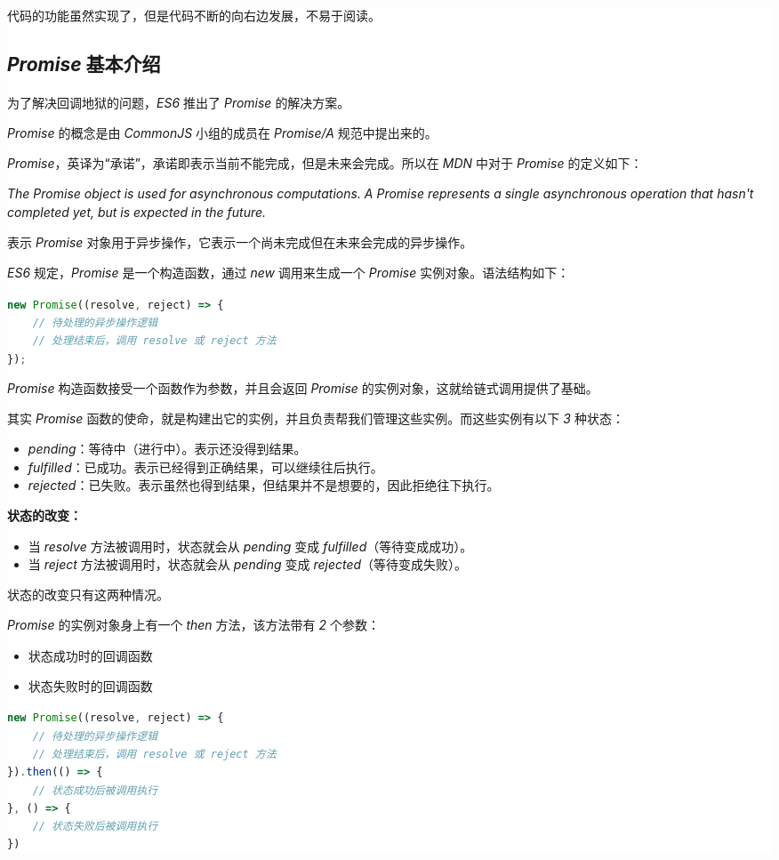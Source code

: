 代码的功能虽然实现了，但是代码不断的向右边发展，不易于阅读。



## *Promise* 基本介绍



为了解决回调地狱的问题，*ES6* 推出了 *Promise* 的解决方案。

*Promise* 的概念是由 *CommonJS* 小组的成员在 *Promise/A* 规范中提出来的。

*Promise*，英译为“承诺”，承诺即表示当前不能完成，但是未来会完成。所以在 *MDN* 中对于 *Promise* 的定义如下：

*The Promise object is used for asynchronous computations. A Promise represents a single asynchronous operation that hasn't completed yet, but is expected in the future.*

表示 *Promise* 对象用于异步操作，它表示一个尚未完成但在未来会完成的异步操作。



*ES6* 规定，*Promise* 是一个构造函数，通过 *new* 调用来生成一个 *Promise* 实例对象。语法结构如下：

```js
new Promise((resolve, reject) => {
    // 待处理的异步操作逻辑
    // 处理结束后，调用 resolve 或 reject 方法
});
```

*Promise* 构造函数接受一个函数作为参数，并且会返回 *Promise* 的实例对象，这就给链式调用提供了基础。



其实 *Promise* 函数的使命，就是构建出它的实例，并且负责帮我们管理这些实例。而这些实例有以下 *3* 种状态：

- *pending*：等待中（进行中）。表示还没得到结果。
- *fulfilled*：已成功。表示已经得到正确结果，可以继续往后执行。
- *rejected*：已失败。表示虽然也得到结果，但结果并不是想要的，因此拒绝往下执行。



**状态的改变：**

- 当 *resolve* 方法被调用时，状态就会从 *pending* 变成 *fulfilled*（等待变成成功）。
- 当 *reject* 方法被调用时，状态就会从 *pending* 变成 *rejected*（等待变成失败）。

状态的改变只有这两种情况。



*Promise* 的实例对象身上有一个 *then* 方法，该方法带有 *2* 个参数：

- 状态成功时的回调函数

- 状态失败时的回调函数

```js
new Promise((resolve, reject) => {
    // 待处理的异步操作逻辑
    // 处理结束后，调用 resolve 或 reject 方法
}).then(() => {
    // 状态成功后被调用执行
}, () => {
    // 状态失败后被调用执行
})
```
